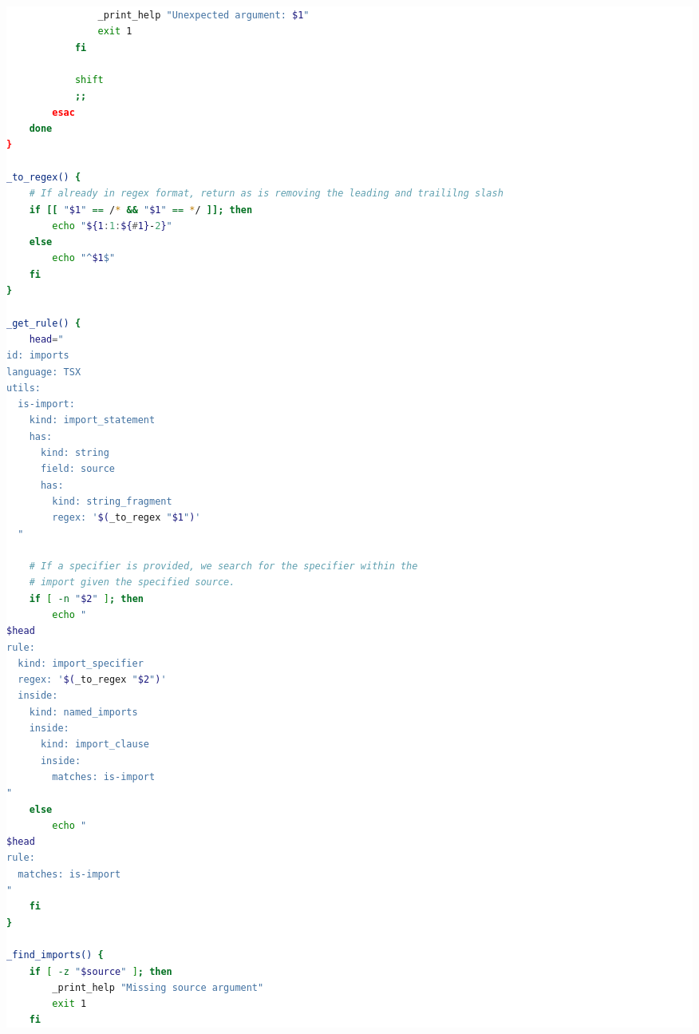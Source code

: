 ```bash /usr/local/bin/imports
				_print_help "Unexpected argument: $1"
				exit 1
			fi

			shift
			;;
		esac
	done
}

_to_regex() {
	# If already in regex format, return as is removing the leading and traililng slash
	if [[ "$1" == /* && "$1" == */ ]]; then
		echo "${1:1:${#1}-2}"
	else
		echo "^$1$"
	fi
}

_get_rule() {
	head="
id: imports
language: TSX
utils:
  is-import:
    kind: import_statement
    has:
      kind: string
      field: source
      has:
        kind: string_fragment
        regex: '$(_to_regex "$1")'
  "

	# If a specifier is provided, we search for the specifier within the
	# import given the specified source.
	if [ -n "$2" ]; then
		echo "
$head
rule:
  kind: import_specifier
  regex: '$(_to_regex "$2")'
  inside:
    kind: named_imports
    inside:
      kind: import_clause
      inside:
        matches: is-import
"
	else
		echo "
$head
rule:
  matches: is-import
"
	fi
}

_find_imports() {
	if [ -z "$source" ]; then
		_print_help "Missing source argument"
		exit 1
	fi
```
